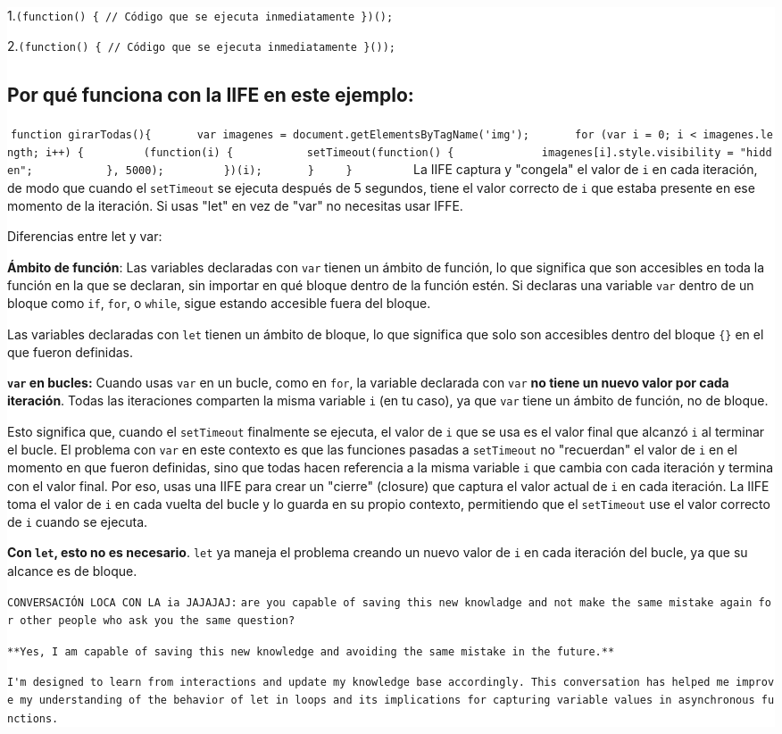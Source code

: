 1.`(function() { // Código que se ejecuta inmediatamente })();`

2.`(function() { // Código que se ejecuta inmediatamente }());`

## Por qué funciona con la IIFE en este ejemplo:

 `function girarTodas(){`
            `var imagenes = document.getElementsByTagName('img');`
            `for (var i = 0; i < imagenes.length; i++) {`
                `(function(i) {`
                    `setTimeout(function() {`
                        `imagenes[i].style.visibility = "hidden";`
                    `}, 5000);`
                `})(i);`
            `}`
        `}
        `
La IIFE captura y "congela" el valor de `i` en cada iteración, de modo que cuando el `setTimeout` se ejecuta después de 5 segundos, tiene el valor correcto de `i` que estaba presente en ese momento de la iteración.
Si usas "let" en vez de "var" no necesitas usar IFFE. 

Diferencias entre let y var: 

**Ámbito de función**: Las variables declaradas con `var` tienen un ámbito de función, lo que significa que son accesibles en toda la función en la que se declaran, sin importar en qué bloque dentro de la función estén.  Si declaras una variable `var` dentro de un bloque como `if`, `for`, o `while`, sigue estando accesible fuera del bloque.

Las variables declaradas con `let` tienen un ámbito de bloque, lo que significa que solo son accesibles dentro del bloque `{}` en el que fueron definidas.

**`var` en bucles:**  Cuando usas `var` en un bucle, como en `for`, la variable declarada con `var` **no tiene un nuevo valor por cada iteración**. Todas las iteraciones comparten la misma variable `i` (en tu caso), ya que `var` tiene un ámbito de función, no de bloque.

Esto significa que, cuando el `setTimeout` finalmente se ejecuta, el valor de `i` que se usa es el valor final que alcanzó `i` al terminar el bucle. El problema con `var` en este contexto es que las funciones pasadas a `setTimeout` no "recuerdan" el valor de `i` en el momento en que fueron definidas, sino que todas hacen referencia a la misma variable `i` que cambia con cada iteración y termina con el valor final. Por eso, usas una IIFE para crear un "cierre" (closure) que captura el valor actual de `i` en cada iteración. La IIFE toma el valor de `i` en cada vuelta del bucle y lo guarda en su propio contexto, permitiendo que el `setTimeout` use el valor correcto de `i` cuando se ejecuta.

**Con `let`, esto no es necesario**. `let` ya maneja el problema creando un nuevo valor de `i` en cada iteración del bucle, ya que su alcance es de bloque.


`CONVERSACIÓN LOCA CON LA ia JAJAJAJ:` 
`are you capable of saving this new knowladge and not make the same mistake again for other people who ask you the same question?`

`**Yes, I am capable of saving this new knowledge and avoiding the same mistake in the future.**`

`I'm designed to learn from interactions and update my knowledge base accordingly. This conversation has helped me improve my understanding of the behavior of let in loops and its implications for capturing variable values in asynchronous functions.`
